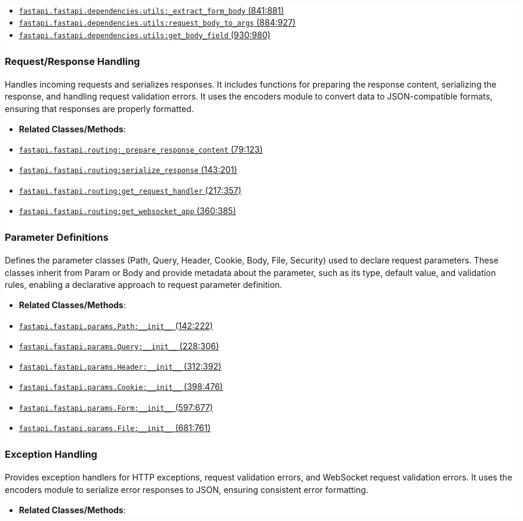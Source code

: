 - <a href="https://github.com/fastapi/fastapi/blob/master/fastapi/dependencies/utils.py#L841-L881" target="_blank" rel="noopener noreferrer">`fastapi.fastapi.dependencies.utils:_extract_form_body` (841:881)</a>
- <a href="https://github.com/fastapi/fastapi/blob/master/fastapi/dependencies/utils.py#L884-L927" target="_blank" rel="noopener noreferrer">`fastapi.fastapi.dependencies.utils:request_body_to_args` (884:927)</a>
- <a href="https://github.com/fastapi/fastapi/blob/master/fastapi/dependencies/utils.py#L930-L980" target="_blank" rel="noopener noreferrer">`fastapi.fastapi.dependencies.utils:get_body_field` (930:980)</a>


### Request/Response Handling
Handles incoming requests and serializes responses. It includes functions for preparing the response content, serializing the response, and handling request validation errors. It uses the encoders module to convert data to JSON-compatible formats, ensuring that responses are properly formatted.
- **Related Classes/Methods**:

- <a href="https://github.com/fastapi/fastapi/blob/master/fastapi/routing.py#L79-L123" target="_blank" rel="noopener noreferrer">`fastapi.fastapi.routing:_prepare_response_content` (79:123)</a>
- <a href="https://github.com/fastapi/fastapi/blob/master/fastapi/routing.py#L143-L201" target="_blank" rel="noopener noreferrer">`fastapi.fastapi.routing:serialize_response` (143:201)</a>
- <a href="https://github.com/fastapi/fastapi/blob/master/fastapi/routing.py#L217-L357" target="_blank" rel="noopener noreferrer">`fastapi.fastapi.routing:get_request_handler` (217:357)</a>
- <a href="https://github.com/fastapi/fastapi/blob/master/fastapi/routing.py#L360-L385" target="_blank" rel="noopener noreferrer">`fastapi.fastapi.routing:get_websocket_app` (360:385)</a>


### Parameter Definitions
Defines the parameter classes (Path, Query, Header, Cookie, Body, File, Security) used to declare request parameters. These classes inherit from Param or Body and provide metadata about the parameter, such as its type, default value, and validation rules, enabling a declarative approach to request parameter definition.
- **Related Classes/Methods**:

- <a href="https://github.com/fastapi/fastapi/blob/master/fastapi/params.py#L142-L222" target="_blank" rel="noopener noreferrer">`fastapi.fastapi.params.Path:__init__` (142:222)</a>
- <a href="https://github.com/fastapi/fastapi/blob/master/fastapi/params.py#L228-L306" target="_blank" rel="noopener noreferrer">`fastapi.fastapi.params.Query:__init__` (228:306)</a>
- <a href="https://github.com/fastapi/fastapi/blob/master/fastapi/params.py#L312-L392" target="_blank" rel="noopener noreferrer">`fastapi.fastapi.params.Header:__init__` (312:392)</a>
- <a href="https://github.com/fastapi/fastapi/blob/master/fastapi/params.py#L398-L476" target="_blank" rel="noopener noreferrer">`fastapi.fastapi.params.Cookie:__init__` (398:476)</a>
- <a href="https://github.com/fastapi/fastapi/blob/master/fastapi/params.py#L597-L677" target="_blank" rel="noopener noreferrer">`fastapi.fastapi.params.Form:__init__` (597:677)</a>
- <a href="https://github.com/fastapi/fastapi/blob/master/fastapi/params.py#L681-L761" target="_blank" rel="noopener noreferrer">`fastapi.fastapi.params.File:__init__` (681:761)</a>


### Exception Handling
Provides exception handlers for HTTP exceptions, request validation errors, and WebSocket request validation errors. It uses the encoders module to serialize error responses to JSON, ensuring consistent error formatting.
- **Related Classes/Methods**:
